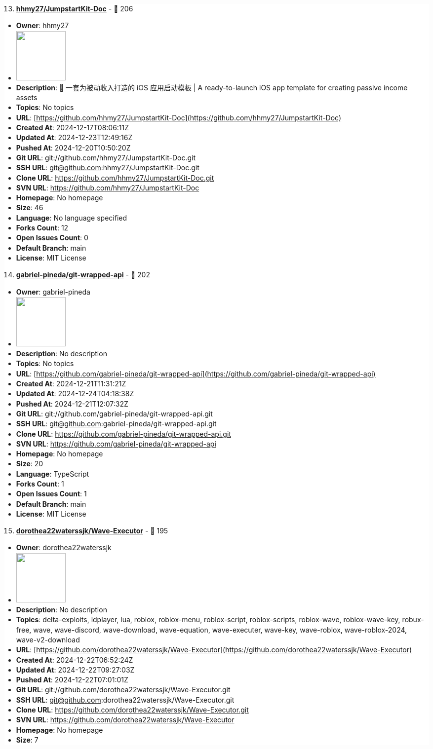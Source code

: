 13. **[hhmy27/JumpstartKit-Doc](https://github.com/hhmy27/JumpstartKit-Doc)** - 🌟 206
   - **Owner**: hhmy27
   - <img src="https://avatars.githubusercontent.com/u/31946303?v=4" width="100" height="100">
   - **Description**: 🛫 一套为被动收入打造的 iOS 应用启动模板 | A ready-to-launch iOS app template for creating passive income assets
   - **Topics**: No topics
   - **URL**: [https://github.com/hhmy27/JumpstartKit-Doc](https://github.com/hhmy27/JumpstartKit-Doc)
   - **Created At**: 2024-12-17T08:06:11Z
   - **Updated At**: 2024-12-23T12:49:16Z
   - **Pushed At**: 2024-12-20T10:50:20Z
   - **Git URL**: git://github.com/hhmy27/JumpstartKit-Doc.git
   - **SSH URL**: git@github.com:hhmy27/JumpstartKit-Doc.git
   - **Clone URL**: https://github.com/hhmy27/JumpstartKit-Doc.git
   - **SVN URL**: https://github.com/hhmy27/JumpstartKit-Doc
   - **Homepage**: No homepage
   - **Size**: 46
   - **Language**: No language specified
   - **Forks Count**: 12
   - **Open Issues Count**: 0
   - **Default Branch**: main
   - **License**: MIT License

14. **[gabriel-pineda/git-wrapped-api](https://github.com/gabriel-pineda/git-wrapped-api)** - 🌟 202
   - **Owner**: gabriel-pineda
   - <img src="https://avatars.githubusercontent.com/u/98309935?v=4" width="100" height="100">
   - **Description**: No description
   - **Topics**: No topics
   - **URL**: [https://github.com/gabriel-pineda/git-wrapped-api](https://github.com/gabriel-pineda/git-wrapped-api)
   - **Created At**: 2024-12-21T11:31:21Z
   - **Updated At**: 2024-12-24T04:18:38Z
   - **Pushed At**: 2024-12-21T12:07:32Z
   - **Git URL**: git://github.com/gabriel-pineda/git-wrapped-api.git
   - **SSH URL**: git@github.com:gabriel-pineda/git-wrapped-api.git
   - **Clone URL**: https://github.com/gabriel-pineda/git-wrapped-api.git
   - **SVN URL**: https://github.com/gabriel-pineda/git-wrapped-api
   - **Homepage**: No homepage
   - **Size**: 20
   - **Language**: TypeScript
   - **Forks Count**: 1
   - **Open Issues Count**: 1
   - **Default Branch**: main
   - **License**: MIT License

15. **[dorothea22waterssjk/Wave-Executor](https://github.com/dorothea22waterssjk/Wave-Executor)** - 🌟 195
   - **Owner**: dorothea22waterssjk
   - <img src="https://avatars.githubusercontent.com/u/191170209?v=4" width="100" height="100">
   - **Description**: No description
   - **Topics**: delta-exploits, ldplayer, lua, roblox, roblox-menu, roblox-script, roblox-scripts, roblox-wave, roblox-wave-key, robux-free, wave, wave-discord, wave-download, wave-equation, wave-executer, wave-key, wave-roblox, wave-roblox-2024, wave-v2-download
   - **URL**: [https://github.com/dorothea22waterssjk/Wave-Executor](https://github.com/dorothea22waterssjk/Wave-Executor)
   - **Created At**: 2024-12-22T06:52:24Z
   - **Updated At**: 2024-12-22T09:27:03Z
   - **Pushed At**: 2024-12-22T07:01:01Z
   - **Git URL**: git://github.com/dorothea22waterssjk/Wave-Executor.git
   - **SSH URL**: git@github.com:dorothea22waterssjk/Wave-Executor.git
   - **Clone URL**: https://github.com/dorothea22waterssjk/Wave-Executor.git
   - **SVN URL**: https://github.com/dorothea22waterssjk/Wave-Executor
   - **Homepage**: No homepage
   - **Size**: 7
